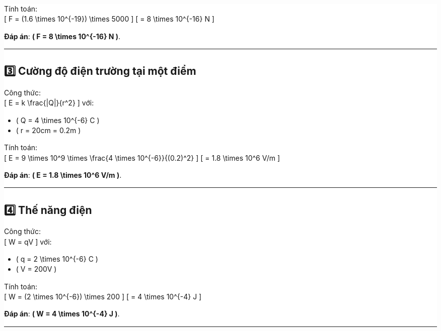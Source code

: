 Tính toán:  
\[
F = (1.6 \times 10^{-19}) \times 5000
\]
\[
= 8 \times 10^{-16} N
\]

**Đáp án**: **\( F = 8 \times 10^{-16} N \)**.

---

## 3️⃣ Cường độ điện trường tại một điểm

Công thức:  
\[
E = k \frac{|Q|}{r^2}
\]
với:  
- \( Q = 4 \times 10^{-6} C \)  
- \( r = 20cm = 0.2m \)  

Tính toán:  
\[
E = 9 \times 10^9 \times \frac{4 \times 10^{-6}}{(0.2)^2}
\]
\[
= 1.8 \times 10^6 V/m
\]

**Đáp án**: **\( E = 1.8 \times 10^6 V/m \)**.

---

## 4️⃣ Thế năng điện

Công thức:  
\[
W = qV
\]
với:  
- \( q = 2 \times 10^{-6} C \)  
- \( V = 200V \)  

Tính toán:  
\[
W = (2 \times 10^{-6}) \times 200
\]
\[
= 4 \times 10^{-4} J
\]

**Đáp án**: **\( W = 4 \times 10^{-4} J \)**.

---